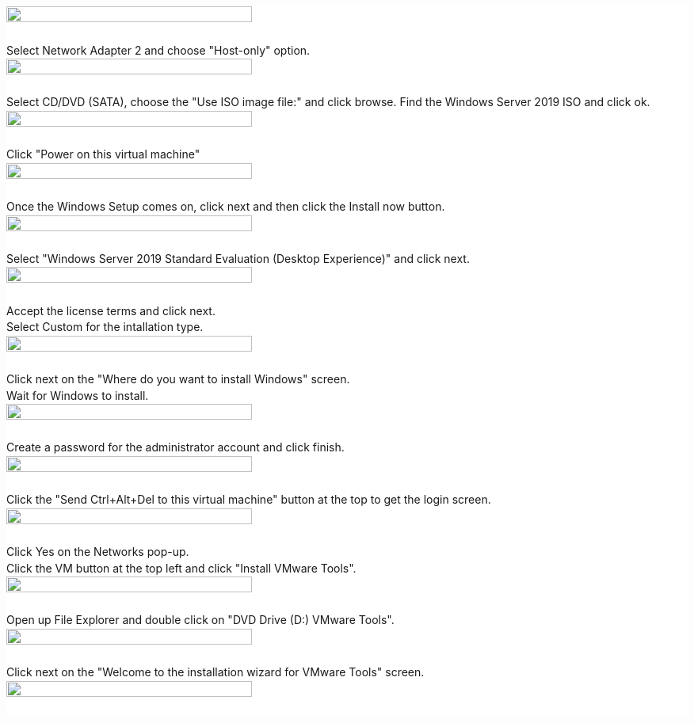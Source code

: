 <img src="https://i.imgur.com/ZlHiEGC.png" height="60%" width="60%"/>
<br />
<br />
Select Network Adapter 2 and choose "Host-only" option.<br/>
<img src="https://i.imgur.com/fNUy57t.png" height="60%" width="60%"/>
<br />
<br />
Select CD/DVD (SATA), choose the "Use ISO image file:" and click browse. Find the Windows Server 2019 ISO and click ok.<br/>
<img src="https://i.imgur.com/Dzy6qsu.png" height="60%" width="60%"/>
<br />
<br />
Click "Power on this virtual machine"<br/>
<img src="https://i.imgur.com/spgYBww.png" height="60%" width="60%"/>
<br />
<br />
Once the Windows Setup comes on, click next and then click the Install now button.<br/>
<img src="https://i.imgur.com/ZdOkz5R.png" height="60%" width="60%"/>
<br />
<br />
Select "Windows Server 2019 Standard Evaluation (Desktop Experience)" and click next.<br/>
<img src="https://i.imgur.com/qJAe64i.png" height="60%" width="60%"/>
<br />
<br />
Accept the license terms and click next.<br/>
Select Custom for the intallation type.<br/>
<img src="https://i.imgur.com/WaqQ5bb.png" height="60%" width="60%"/>
<br />
<br />
Click next on the "Where do you want to install Windows" screen.<br/>
Wait for Windows to install.<br/>
<img src="https://i.imgur.com/64s8CIb.png" height="60%" width="60%"/>
<br />
<br />
Create a password for the administrator account and click finish.<br/>
<img src="https://i.imgur.com/3cq3s9K.png" height="60%" width="60%"/>
<br />
<br />
Click the "Send Ctrl+Alt+Del to this virtual machine" button at the top to get the login screen.<br/>
<img src="https://i.imgur.com/JrhDHHC.png" height="60%" width="60%"/>
<br />
<br />
Click Yes on the Networks pop-up.<br/>
Click the VM button at the top left and click "Install VMware Tools".<br/>
<img src="https://i.imgur.com/MxCbAYF.png" height="60%" width="60%"/>
<br />
<br />
Open up File Explorer and double click on "DVD Drive (D:) VMware Tools".<br/>
<img src="https://i.imgur.com/KejSXVz.png" height="60%" width="60%"/>
<br />
<br />
Click next on the "Welcome to the installation wizard for VMware Tools" screen.<br/>
<img src="https://i.imgur.com/10Dvy2t.png" height="60%" width="60%"/>
<br />
<br />